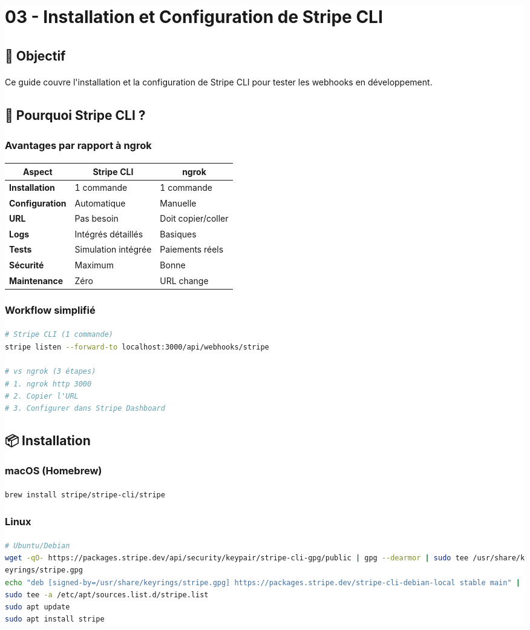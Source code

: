 # 03 - Installation et Configuration de Stripe CLI

## 🎯 Objectif

Ce guide couvre l'installation et la configuration de Stripe CLI pour tester les webhooks en développement.

## 🚀 Pourquoi Stripe CLI ?

### Avantages par rapport à ngrok

| Aspect | Stripe CLI | ngrok |
|--------|------------|-------|
| **Installation** | 1 commande | 1 commande |
| **Configuration** | Automatique | Manuelle |
| **URL** | Pas besoin | Doit copier/coller |
| **Logs** | Intégrés détaillés | Basiques |
| **Tests** | Simulation intégrée | Paiements réels |
| **Sécurité** | Maximum | Bonne |
| **Maintenance** | Zéro | URL change |

### Workflow simplifié

```bash
# Stripe CLI (1 commande)
stripe listen --forward-to localhost:3000/api/webhooks/stripe

# vs ngrok (3 étapes)
# 1. ngrok http 3000
# 2. Copier l'URL
# 3. Configurer dans Stripe Dashboard
```

## 📦 Installation

### macOS (Homebrew)

```bash
brew install stripe/stripe-cli/stripe
```

### Linux

```bash
# Ubuntu/Debian
wget -qO- https://packages.stripe.dev/api/security/keypair/stripe-cli-gpg/public | gpg --dearmor | sudo tee /usr/share/keyrings/stripe.gpg
echo "deb [signed-by=/usr/share/keyrings/stripe.gpg] https://packages.stripe.dev/stripe-cli-debian-local stable main" | sudo tee -a /etc/apt/sources.list.d/stripe.list
sudo apt update
sudo apt install stripe
```
